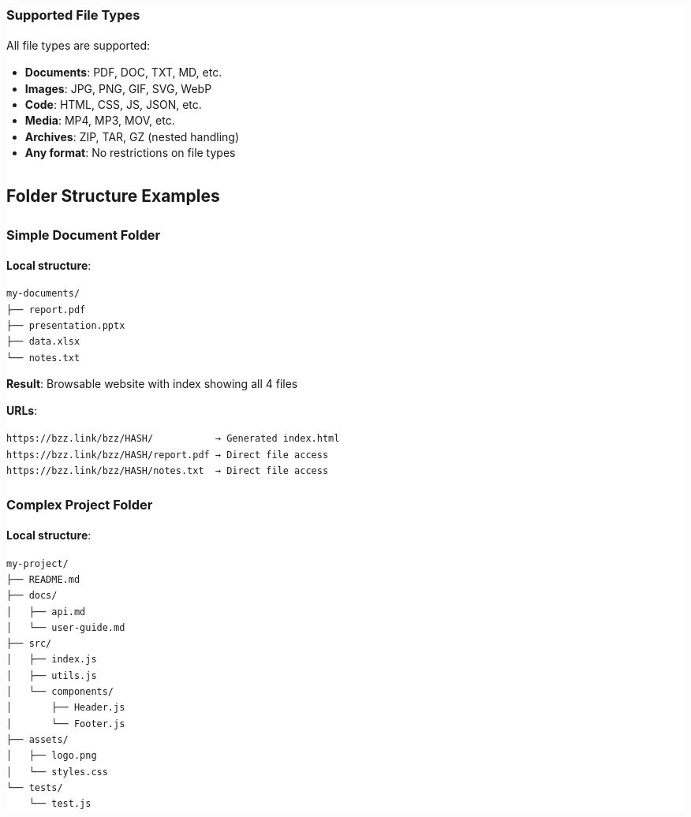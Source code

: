 ### Supported File Types

All file types are supported:

- **Documents**: PDF, DOC, TXT, MD, etc.
- **Images**: JPG, PNG, GIF, SVG, WebP
- **Code**: HTML, CSS, JS, JSON, etc.
- **Media**: MP4, MP3, MOV, etc.
- **Archives**: ZIP, TAR, GZ (nested handling)
- **Any format**: No restrictions on file types

## Folder Structure Examples

### Simple Document Folder

**Local structure**:

```
my-documents/
├── report.pdf
├── presentation.pptx
├── data.xlsx
└── notes.txt
```

**Result**: Browsable website with index showing all 4 files

**URLs**:

```
https://bzz.link/bzz/HASH/           → Generated index.html
https://bzz.link/bzz/HASH/report.pdf → Direct file access
https://bzz.link/bzz/HASH/notes.txt  → Direct file access
```

### Complex Project Folder

**Local structure**:

```
my-project/
├── README.md
├── docs/
│   ├── api.md
│   └── user-guide.md
├── src/
│   ├── index.js
│   ├── utils.js
│   └── components/
│       ├── Header.js
│       └── Footer.js
├── assets/
│   ├── logo.png
│   └── styles.css
└── tests/
    └── test.js
```
